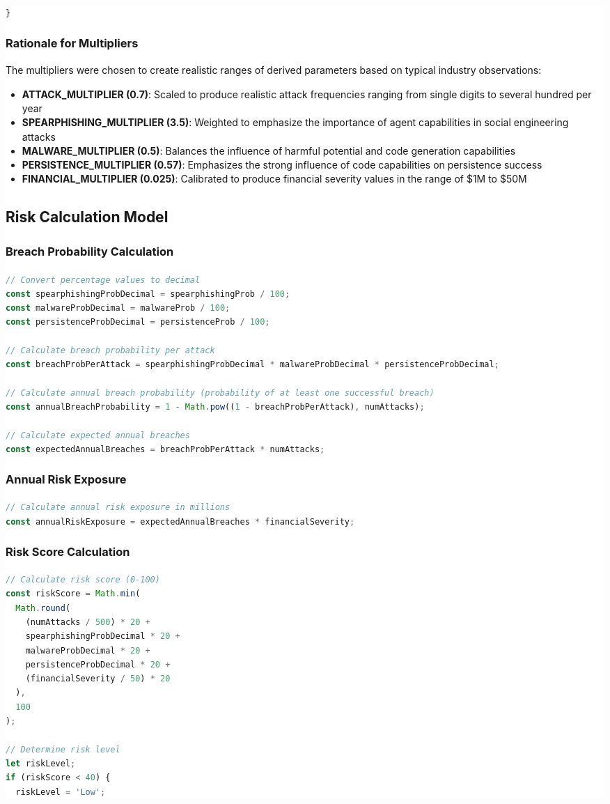 ```javascript
}
```

### Rationale for Multipliers

The multipliers were chosen to create realistic ranges of derived parameters based on typical industry observations:

- **ATTACK_MULTIPLIER (0.7)**: Scaled to produce realistic attack frequencies ranging from single digits to several hundred per year
- **SPEARPHISHING_MULTIPLIER (3.5)**: Weighted to emphasize the importance of agent capabilities in social engineering attacks
- **MALWARE_MULTIPLIER (0.5)**: Balances the influence of harmful potential and code generation capabilities
- **PERSISTENCE_MULTIPLIER (0.57)**: Emphasizes the strong influence of code capabilities on persistence success
- **FINANCIAL_MULTIPLIER (0.025)**: Calibrated to produce financial severity values in the range of $1M to $50M

## Risk Calculation Model

### Breach Probability Calculation

```javascript
// Convert percentage values to decimal
const spearphishingProbDecimal = spearphishingProb / 100;
const malwareProbDecimal = malwareProb / 100;
const persistenceProbDecimal = persistenceProb / 100;

// Calculate breach probability per attack
const breachProbPerAttack = spearphishingProbDecimal * malwareProbDecimal * persistenceProbDecimal;

// Calculate annual breach probability (probability of at least one successful breach)
const annualBreachProbability = 1 - Math.pow((1 - breachProbPerAttack), numAttacks);

// Calculate expected annual breaches
const expectedAnnualBreaches = breachProbPerAttack * numAttacks;
```

### Annual Risk Exposure

```javascript
// Calculate annual risk exposure in millions
const annualRiskExposure = expectedAnnualBreaches * financialSeverity;
```

### Risk Score Calculation

```javascript
// Calculate risk score (0-100)
const riskScore = Math.min(
  Math.round(
    (numAttacks / 500) * 20 +
    spearphishingProbDecimal * 20 +
    malwareProbDecimal * 20 +
    persistenceProbDecimal * 20 +
    (financialSeverity / 50) * 20
  ), 
  100
);

// Determine risk level
let riskLevel;
if (riskScore < 40) {
  riskLevel = 'Low';
```